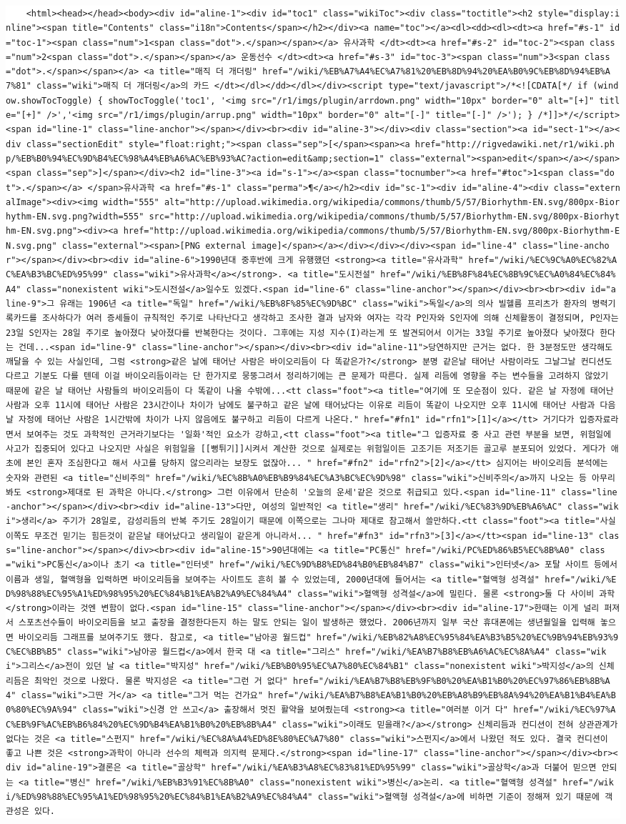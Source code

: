         <html><head></head><body><div id="aline-1"><div id="toc1" class="wikiToc"><div class="toctitle"><h2 style="display:inline"><span title="Contents" class="i18n">Contents</span></h2></div><a name="toc"></a><dl><dd><dl><dt><a href="#s-1" id="toc-1"><span class="num">1<span class="dot">.</span></span></a> 유사과학 </dt><dt><a href="#s-2" id="toc-2"><span class="num">2<span class="dot">.</span></span></a> 운동선수 </dt><dt><a href="#s-3" id="toc-3"><span class="num">3<span class="dot">.</span></span></a> <a title="매직 더 개더링" href="/wiki/%EB%A7%A4%EC%A7%81%20%EB%8D%94%20%EA%B0%9C%EB%8D%94%EB%A7%81" class="wiki">매직 더 개더링</a>의 카드 </dt></dl></dd></dl></div><script type="text/javascript">/*<![CDATA[*/ if (window.showTocToggle) { showTocToggle('toc1', '<img src="/r1/imgs/plugin/arrdown.png" width="10px" border="0" alt="[+]" title="[+]" />','<img src="/r1/imgs/plugin/arrup.png" width="10px" border="0" alt="[-]" title="[-]" />'); } /*]]>*/</script><span id="line-1" class="line-anchor"></span></div><br><div id="aline-3"></div><div class="section"><a id="sect-1"></a><div class="sectionEdit" style="float:right;"><span class="sep">[</span><span><a href="http://rigvedawiki.net/r1/wiki.php/%EB%B0%94%EC%9D%B4%EC%98%A4%EB%A6%AC%EB%93%AC?action=edit&amp;section=1" class="external"><span>edit</span></a></span><span class="sep">]</span></div><h2 id="line-3"><a id="s-1"></a><span class="tocnumber"><a href="#toc">1<span class="dot">.</span></a> </span>유사과학 <a href="#s-1" class="perma">¶</a></h2><div id="sc-1"><div id="aline-4"><div class="externalImage"><div><img width="555" alt="http://upload.wikimedia.org/wikipedia/commons/thumb/5/57/Biorhythm-EN.svg/800px-Biorhythm-EN.svg.png?width=555" src="http://upload.wikimedia.org/wikipedia/commons/thumb/5/57/Biorhythm-EN.svg/800px-Biorhythm-EN.svg.png"><div><a href="http://upload.wikimedia.org/wikipedia/commons/thumb/5/57/Biorhythm-EN.svg/800px-Biorhythm-EN.svg.png" class="external"><span>[PNG external image]</span></a></div></div></div><span id="line-4" class="line-anchor"></span></div><br><div id="aline-6">1990년대 중후반에 크게 유행했던 <strong><a title="유사과학" href="/wiki/%EC%9C%A0%EC%82%AC%EA%B3%BC%ED%95%99" class="wiki">유사과학</a></strong>. <a title="도시전설" href="/wiki/%EB%8F%84%EC%8B%9C%EC%A0%84%EC%84%A4" class="nonexistent wiki">도시전설</a>일수도 있겠다.<span id="line-6" class="line-anchor"></span></div><br><br><div id="aline-9">그 유래는 1906년 <a title="독일" href="/wiki/%EB%8F%85%EC%9D%BC" class="wiki">독일</a>의 의사 빌헬름 프리츠가 환자의 병력기록카드를 조사하다가 여러 증세들이 규칙적인 주기로 나타난다고 생각하고 조사한 결과 남자와 여자는 각각 P인자와 S인자에 의해 신체활동이 결정되며, P인자는 23일 S인자는 28일 주기로 높아졌다 낮아졌다를 반복한다는 것이다. 그후에는 지성 지수(I)라는게 또 발견되어서 이거는 33일 주기로 높아졌다 낮아졌다 한다는 건데...<span id="line-9" class="line-anchor"></span></div><br><div id="aline-11">당연하지만 근거는 없다. 한 3분정도만 생각해도 깨달을 수 있는 사실인데, 그럼 <strong>같은 날에 태어난 사람은 바이오리듬이 다 똑같은가?</strong> 분명 같은날 태어난 사람이라도 그날그날 컨디션도 다르고 기분도 다를 텐데 이걸 바이오리듬이라는 단 한가지로 뭉뚱그려서 정리하기에는 큰 문제가 따른다. 실제 리듬에 영향을 주는 변수들을 고려하지 않았기 때문에 같은 날 태어난 사람들의 바이오리듬이 다 똑같이 나올 수밖에...<tt class="foot"><a title="여기에 또 모순점이 있다. 같은 날 자정에 태어난 사람과 오후 11시에 태어난 사람은 23시간이나 차이가 남에도 불구하고 같은 날에 태어났다는 이유로 리듬이 똑같이 나오지만 오후 11시에 태어난 사람과 다음날 자정에 태어난 사람은 1시간밖에 차이가 나지 않음에도 불구하고 리듬이 다르게 나온다." href="#fn1" id="rfn1">[1]</a></tt> 거기다가 입증자료라면서 보여주는 것도 과학적인 근거라기보다는 '일화'적인 요소가 강하고,<tt class="foot"><a title="그 입증자료 중 사고 관련 부분을 보면, 위험일에 사고가 집중되어 있다고 나오지만 사실은 위험일을 [[뻥튀기]]시켜서 계산한 것으로 실제로는 위험일이든 고조기든 저조기든 골고루 분포되어 있었다. 게다가 애초에 본인 혼자 조심한다고 해서 사고를 당하지 않으리라는 보장도 없잖아... " href="#fn2" id="rfn2">[2]</a></tt> 심지어는 바이오리듬 분석에는 숫자와 관련된 <a title="신비주의" href="/wiki/%EC%8B%A0%EB%B9%84%EC%A3%BC%EC%9D%98" class="wiki">신비주의</a>까지 나오는 등 아무리 봐도 <strong>제대로 된 과학은 아니다.</strong> 그런 이유에서 단순히 '오늘의 운세'같은 것으로 취급되고 있다.<span id="line-11" class="line-anchor"></span></div><br><div id="aline-13">다만, 여성의 일반적인 <a title="생리" href="/wiki/%EC%83%9D%EB%A6%AC" class="wiki">생리</a> 주기가 28일로, 감성리듬의 반복 주기도 28일이기 때문에 이쪽으로는 그나마 제대로 참고해서 쓸만하다.<tt class="foot"><a title="사실 이쪽도 무조건 믿기는 힘든것이 같은날 태어났다고 생리일이 같은게 아니라서... " href="#fn3" id="rfn3">[3]</a></tt><span id="line-13" class="line-anchor"></span></div><br><div id="aline-15">90년대에는 <a title="PC통신" href="/wiki/PC%ED%86%B5%EC%8B%A0" class="wiki">PC통신</a>이나 초기 <a title="인터넷" href="/wiki/%EC%9D%B8%ED%84%B0%EB%84%B7" class="wiki">인터넷</a> 포탈 사이트 등에서 이름과 생일, 혈액형을 입력하면 바이오리듬을 보여주는 사이트도 흔히 볼 수 있었는데, 2000년대에 들어서는 <a title="혈액형 성격설" href="/wiki/%ED%98%88%EC%95%A1%ED%98%95%20%EC%84%B1%EA%B2%A9%EC%84%A4" class="wiki">혈액형 성격설</a>에 밀린다. 물론 <strong>둘 다 사이비 과학</strong>이라는 것엔 변함이 없다.<span id="line-15" class="line-anchor"></span></div><br><div id="aline-17">한때는 이게 널리 퍼져서 스포츠선수들이 바이오리듬을 보고 출장을 결정한다든지 하는 말도 안되는 일이 발생하곤 했었다. 2006년까지 일부 국산 휴대폰에는 생년월일을 입력해 놓으면 바이오리듬 그래프를 보여주기도 했다. 참고로, <a title="남아공 월드컵" href="/wiki/%EB%82%A8%EC%95%84%EA%B3%B5%20%EC%9B%94%EB%93%9C%EC%BB%B5" class="wiki">남아공 월드컵</a>에서 한국 대 <a title="그리스" href="/wiki/%EA%B7%B8%EB%A6%AC%EC%8A%A4" class="wiki">그리스</a>전이 있던 날 <a title="박지성" href="/wiki/%EB%B0%95%EC%A7%80%EC%84%B1" class="nonexistent wiki">박지성</a>의 신체리듬은 최악인 것으로 나왔다. 물론 박지성은 <a title="그런 거 없다" href="/wiki/%EA%B7%B8%EB%9F%B0%20%EA%B1%B0%20%EC%97%86%EB%8B%A4" class="wiki">그딴 거</a> <a title="그거 먹는 건가요" href="/wiki/%EA%B7%B8%EA%B1%B0%20%EB%A8%B9%EB%8A%94%20%EA%B1%B4%EA%B0%80%EC%9A%94" class="wiki">신경 안 쓰고</a> 출장해서 멋진 활약을 보여줬는데 <strong><a title="여러분 이거 다" href="/wiki/%EC%97%AC%EB%9F%AC%EB%B6%84%20%EC%9D%B4%EA%B1%B0%20%EB%8B%A4" class="wiki">이래도 믿을래?</a></strong> 신체리듬과 컨디션이 전혀 상관관계가 없다는 것은 <a title="스펀지" href="/wiki/%EC%8A%A4%ED%8E%80%EC%A7%80" class="wiki">스펀지</a>에서 나왔던 적도 있다. 결국 컨디션이 좋고 나쁜 것은 <strong>과학이 아니라 선수의 체력과 의지력 문제다.</strong><span id="line-17" class="line-anchor"></span></div><br><div id="aline-19">결론은 <a title="골상학" href="/wiki/%EA%B3%A8%EC%83%81%ED%95%99" class="wiki">골상학</a>과 더불어 믿으면 안되는 <a title="병신" href="/wiki/%EB%B3%91%EC%8B%A0" class="nonexistent wiki">병신</a>논리. <a title="혈액형 성격설" href="/wiki/%ED%98%88%EC%95%A1%ED%98%95%20%EC%84%B1%EA%B2%A9%EC%84%A4" class="wiki">혈액형 성격설</a>에 비하면 기준이 정해져 있기 때문에 객관성은 있다.